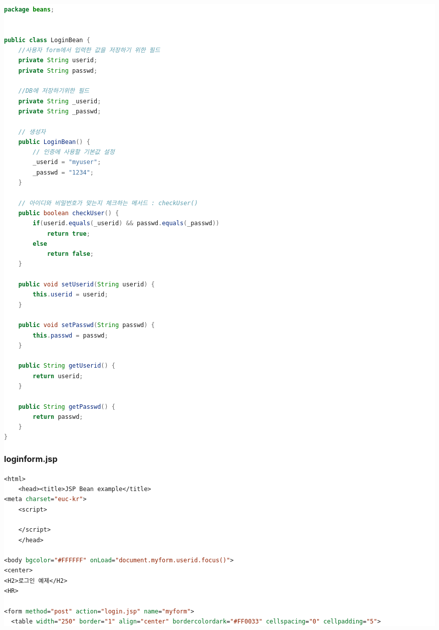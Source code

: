`````java
package beans;


public class LoginBean {	
	//사용자 form에서 입력한 값을 저장하기 위한 필드 
	private String userid;  
	private String passwd;
	
	//DB에 저장하기위한 필드
	private String _userid; 
	private String _passwd;
	
	// 생성자
	public LoginBean() {
		// 인증에 사용할 기본값 설정
		_userid = "myuser";
		_passwd = "1234";
	}
	
	// 아이디와 비밀번호가 맞는지 체크하는 메서드 : checkUser()
	public boolean checkUser() {
		if(userid.equals(_userid) && passwd.equals(_passwd))
			return true;
		else
			return false;
	}		
	
	public void setUserid(String userid) {
		this.userid = userid;
	}
	
	public void setPasswd(String passwd) {
		this.passwd = passwd;
	}	
	
	public String getUserid() {
		return userid;
	}
	
	public String getPasswd() {
		return passwd;
	}
}
``````
### loginform.jsp

````jsp
<html>
	<head><title>JSP Bean example</title>
<meta charset="euc-kr">
	<script>

	</script>
	</head>

<body bgcolor="#FFFFFF" onLoad="document.myform.userid.focus()">
<center>
<H2>로그인 예제</H2>
<HR>

<form method="post" action="login.jsp" name="myform">
  <table width="250" border="1" align="center" bordercolordark="#FF0033" cellspacing="0" cellpadding="5">
````